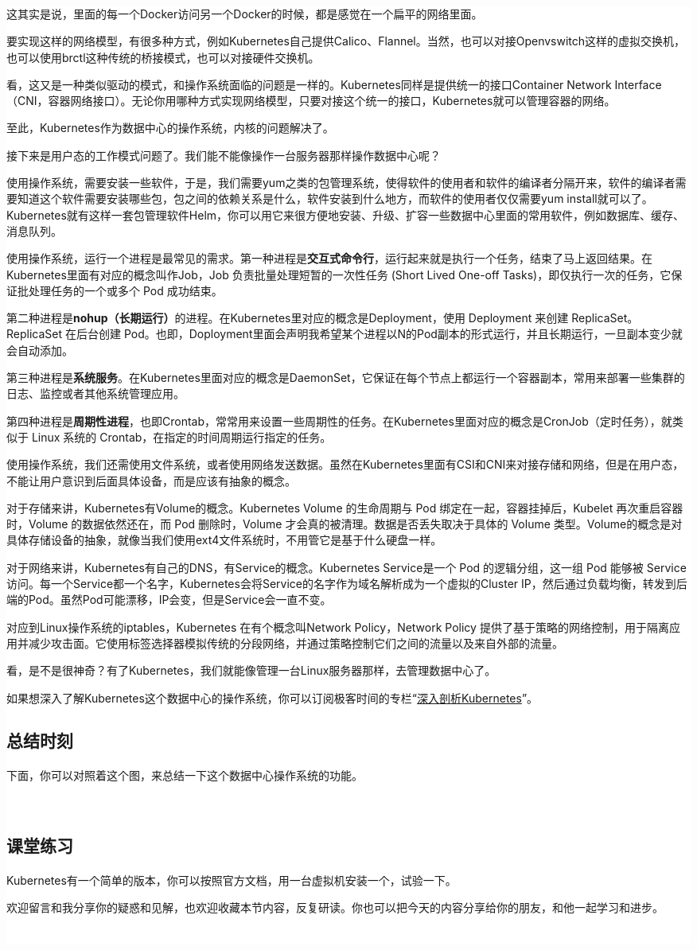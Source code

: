 </ul><p>这其实是说，里面的每一个Docker访问另一个Docker的时候，都是感觉在一个扁平的网络里面。</p><p>要实现这样的网络模型，有很多种方式，例如Kubernetes自己提供Calico、Flannel。当然，也可以对接Openvswitch这样的虚拟交换机，也可以使用brctl这种传统的桥接模式，也可以对接硬件交换机。</p><p>看，这又是一种类似驱动的模式，和操作系统面临的问题是一样的。Kubernetes同样是提供统一的接口Container Network Interface（CNI，容器网络接口）。无论你用哪种方式实现网络模型，只要对接这个统一的接口，Kubernetes就可以管理容器的网络。</p><p>至此，Kubernetes作为数据中心的操作系统，内核的问题解决了。</p><p>接下来是用户态的工作模式问题了。我们能不能像操作一台服务器那样操作数据中心呢？</p><p>使用操作系统，需要安装一些软件，于是，我们需要yum之类的包管理系统，使得软件的使用者和软件的编译者分隔开来，软件的编译者需要知道这个软件需要安装哪些包，包之间的依赖关系是什么，软件安装到什么地方，而软件的使用者仅仅需要yum install就可以了。Kubernetes就有这样一套包管理软件Helm，你可以用它来很方便地安装、升级、扩容一些数据中心里面的常用软件，例如数据库、缓存、消息队列。</p><p>使用操作系统，运行一个进程是最常见的需求。第一种进程是<strong>交互式命令行</strong>，运行起来就是执行一个任务，结束了马上返回结果。在Kubernetes里面有对应的概念叫作Job，Job 负责批量处理短暂的一次性任务 (Short Lived One-off Tasks)，即仅执行一次的任务，它保证批处理任务的一个或多个 Pod 成功结束。</p><p>第二种进程是<strong>nohup（长期运行）</strong>的进程。在Kubernetes里对应的概念是Deployment，使用 Deployment 来创建 ReplicaSet。ReplicaSet 在后台创建 Pod。也即，Doployment里面会声明我希望某个进程以N的Pod副本的形式运行，并且长期运行，一旦副本变少就会自动添加。</p><p>第三种进程是<strong>系统服务</strong>。在Kubernetes里面对应的概念是DaemonSet，它保证在每个节点上都运行一个容器副本，常用来部署一些集群的日志、监控或者其他系统管理应用。</p><p>第四种进程是<strong>周期性进程</strong>，也即Crontab，常常用来设置一些周期性的任务。在Kubernetes里面对应的概念是CronJob（定时任务），就类似于 Linux 系统的 Crontab，在指定的时间周期运行指定的任务。</p><p>使用操作系统，我们还需使用文件系统，或者使用网络发送数据。虽然在Kubernetes里面有CSI和CNI来对接存储和网络，但是在用户态，不能让用户意识到后面具体设备，而是应该有抽象的概念。</p><p>对于存储来讲，Kubernetes有Volume的概念。Kubernetes Volume 的生命周期与 Pod 绑定在一起，容器挂掉后，Kubelet 再次重启容器时，Volume 的数据依然还在，而 Pod 删除时，Volume 才会真的被清理。数据是否丢失取决于具体的 Volume 类型。Volume的概念是对具体存储设备的抽象，就像当我们使用ext4文件系统时，不用管它是基于什么硬盘一样。</p><p>对于网络来讲，Kubernetes有自己的DNS，有Service的概念。Kubernetes Service是一个 Pod 的逻辑分组，这一组 Pod 能够被 Service 访问。每一个Service都一个名字，Kubernetes会将Service的名字作为域名解析成为一个虚拟的Cluster IP，然后通过负载均衡，转发到后端的Pod。虽然Pod可能漂移，IP会变，但是Service会一直不变。</p><p>对应到Linux操作系统的iptables，Kubernetes 在有个概念叫Network Policy，Network Policy 提供了基于策略的网络控制，用于隔离应用并减少攻击面。它使用标签选择器模拟传统的分段网络，并通过策略控制它们之间的流量以及来自外部的流量。</p><p>看，是不是很神奇？有了Kubernetes，我们就能像管理一台Linux服务器那样，去管理数据中心了。</p><p>如果想深入了解Kubernetes这个数据中心的操作系统，你可以订阅极客时间的专栏“<a href="https://time.geekbang.org/column/article/114197">深入剖析Kubernetes</a>”。</p><h2>总结时刻</h2><p>下面，你可以对照着这个图，来总结一下这个数据中心操作系统的功能。</p><p><img src="https://static001.geekbang.org/resource/image/1a/e5/1a8450f1fcda83b75c9ba301ebf9fbe5.jpg" alt=""></p><h2>课堂练习</h2><p>Kubernetes有一个简单的版本，你可以按照官方文档，用一台虚拟机安装一个，试验一下。</p><p>欢迎留言和我分享你的疑惑和见解，也欢迎收藏本节内容，反复研读。你也可以把今天的内容分享给你的朋友，和他一起学习和进步。</p><p><img src="https://static001.geekbang.org/resource/image/8c/37/8c0a95fa07a8b9a1abfd394479bdd637.jpg" alt=""></p>
